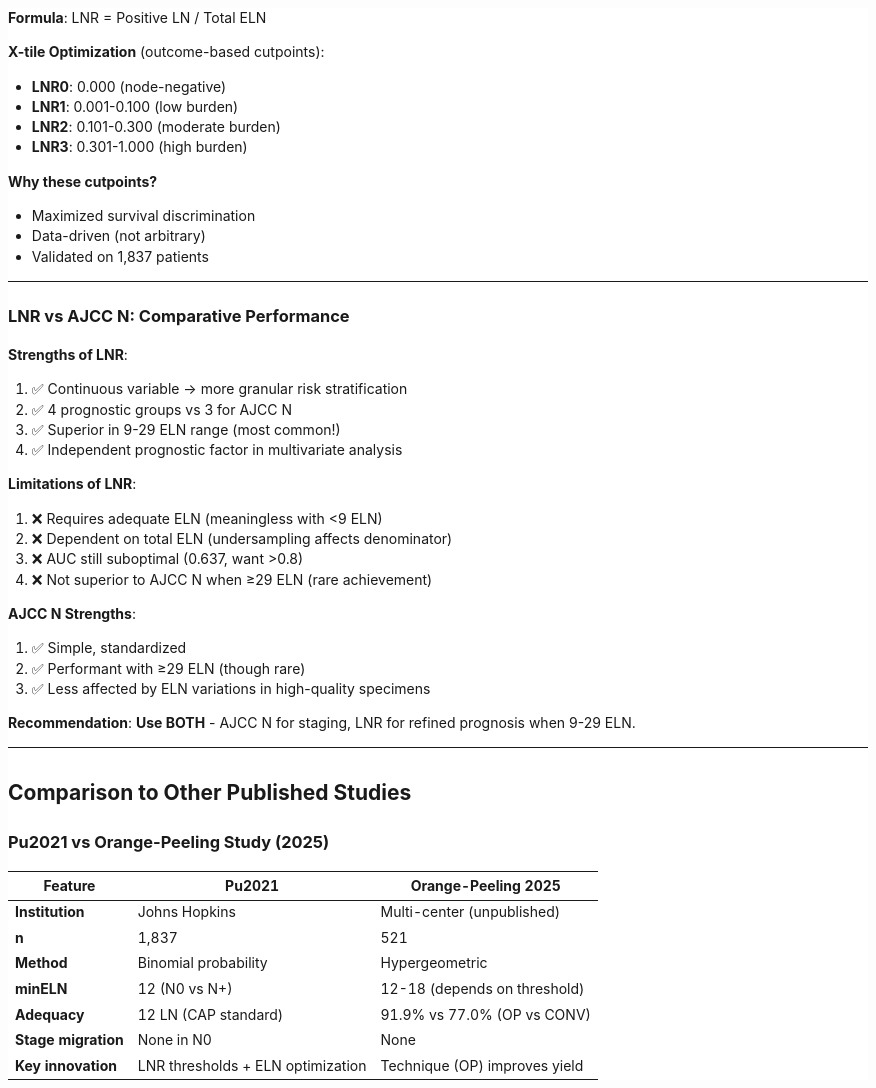 **Formula**: LNR = Positive LN / Total ELN

**X-tile Optimization** (outcome-based cutpoints):
- **LNR0**: 0.000 (node-negative)
- **LNR1**: 0.001-0.100 (low burden)
- **LNR2**: 0.101-0.300 (moderate burden)
- **LNR3**: 0.301-1.000 (high burden)

**Why these cutpoints?**
- Maximized survival discrimination
- Data-driven (not arbitrary)
- Validated on 1,837 patients

---

### LNR vs AJCC N: Comparative Performance

**Strengths of LNR**:
1. ✅ Continuous variable → more granular risk stratification
2. ✅ 4 prognostic groups vs 3 for AJCC N
3. ✅ Superior in 9-29 ELN range (most common!)
4. ✅ Independent prognostic factor in multivariate analysis

**Limitations of LNR**:
1. ❌ Requires adequate ELN (meaningless with <9 ELN)
2. ❌ Dependent on total ELN (undersampling affects denominator)
3. ❌ AUC still suboptimal (0.637, want >0.8)
4. ❌ Not superior to AJCC N when ≥29 ELN (rare achievement)

**AJCC N Strengths**:
1. ✅ Simple, standardized
2. ✅ Performant with ≥29 ELN (though rare)
3. ✅ Less affected by ELN variations in high-quality specimens

**Recommendation**: **Use BOTH** - AJCC N for staging, LNR for refined prognosis when 9-29 ELN.

---

## Comparison to Other Published Studies

### Pu2021 vs Orange-Peeling Study (2025)

| Feature | Pu2021 | Orange-Peeling 2025 |
|---------|--------|---------------------|
| **Institution** | Johns Hopkins | Multi-center (unpublished) |
| **n** | 1,837 | 521 |
| **Method** | Binomial probability | Hypergeometric |
| **minELN** | 12 (N0 vs N+) | 12-18 (depends on threshold) |
| **Adequacy** | 12 LN (CAP standard) | 91.9% vs 77.0% (OP vs CONV) |
| **Stage migration** | None in N0 | None |
| **Key innovation** | LNR thresholds + ELN optimization | Technique (OP) improves yield |
